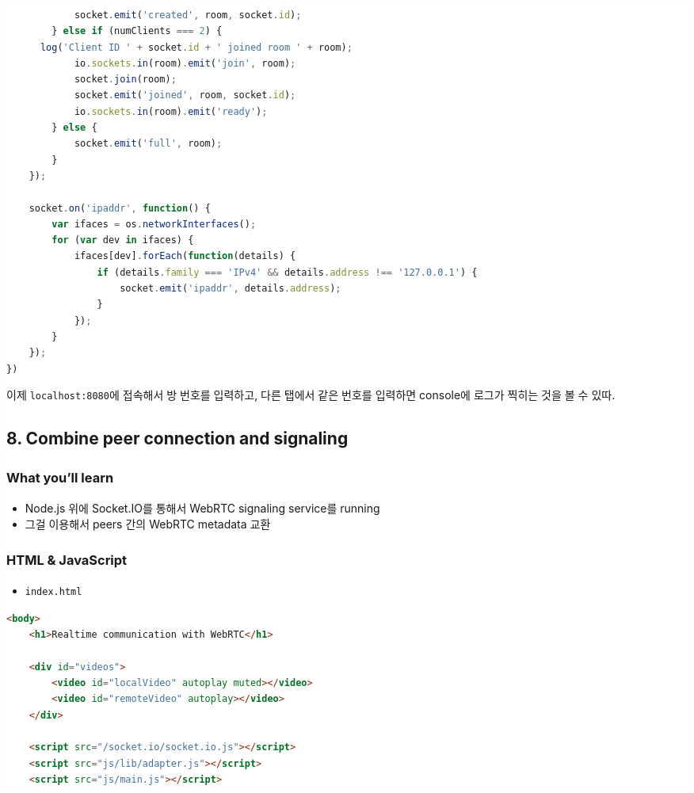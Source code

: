 ```javascript
			socket.emit('created', room, socket.id);
		} else if (numClients === 2) {
      log('Client ID ' + socket.id + ' joined room ' + room);
			io.sockets.in(room).emit('join', room);
			socket.join(room);
			socket.emit('joined', room, socket.id);
			io.sockets.in(room).emit('ready');
		} else {
			socket.emit('full', room);
		}
	});

	socket.on('ipaddr', function() {
		var ifaces = os.networkInterfaces();
		for (var dev in ifaces) {
			ifaces[dev].forEach(function(details) {
				if (details.family === 'IPv4' && details.address !== '127.0.0.1') {
					socket.emit('ipaddr', details.address);
				}
			});
		}
	});
})
```

이제 `localhost:8080`에 접속해서 방 번호를 입력하고, 다른 탭에서 같은 번호를 입력하면 console에 로그가 찍히는 것을 볼 수 있따.

## 8. Combine peer connection and signaling

### What you’ll learn

- Node.js 위에 Socket.IO를 통해서 WebRTC signaling service를 running
- 그걸 이용해서 peers 간의 WebRTC metadata 교환

### HTML & JavaScript

- `index.html`

```html
<body>
	<h1>Realtime communication with WebRTC</h1>

	<div id="videos">
		<video id="localVideo" autoplay muted></video>
		<video id="remoteVideo" autoplay></video>
	</div>

	<script src="/socket.io/socket.io.js"></script>
	<script src="js/lib/adapter.js"></script>
	<script src="js/main.js"></script>
```
